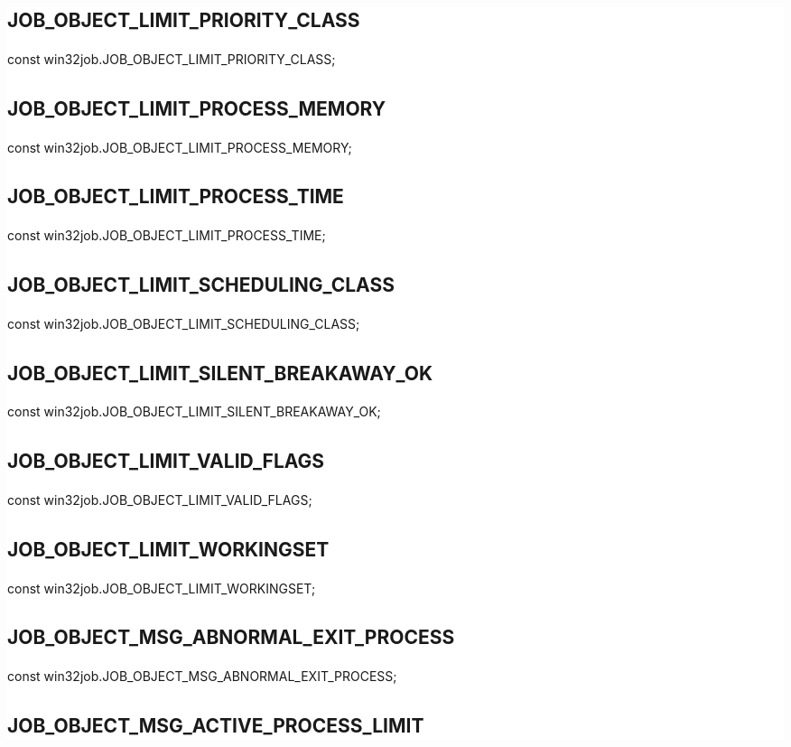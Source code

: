 


## JOB\_OBJECT\_LIMIT\_PRIORITY\_CLASS

const win32job\.JOB\_OBJECT\_LIMIT\_PRIORITY\_CLASS;




## JOB\_OBJECT\_LIMIT\_PROCESS\_MEMORY

const win32job\.JOB\_OBJECT\_LIMIT\_PROCESS\_MEMORY;




## JOB\_OBJECT\_LIMIT\_PROCESS\_TIME

const win32job\.JOB\_OBJECT\_LIMIT\_PROCESS\_TIME;




## JOB\_OBJECT\_LIMIT\_SCHEDULING\_CLASS

const win32job\.JOB\_OBJECT\_LIMIT\_SCHEDULING\_CLASS;




## JOB\_OBJECT\_LIMIT\_SILENT\_BREAKAWAY\_OK

const win32job\.JOB\_OBJECT\_LIMIT\_SILENT\_BREAKAWAY\_OK;




## JOB\_OBJECT\_LIMIT\_VALID\_FLAGS

const win32job\.JOB\_OBJECT\_LIMIT\_VALID\_FLAGS;




## JOB\_OBJECT\_LIMIT\_WORKINGSET

const win32job\.JOB\_OBJECT\_LIMIT\_WORKINGSET;




## JOB\_OBJECT\_MSG\_ABNORMAL\_EXIT\_PROCESS

const win32job\.JOB\_OBJECT\_MSG\_ABNORMAL\_EXIT\_PROCESS;




## JOB\_OBJECT\_MSG\_ACTIVE\_PROCESS\_LIMIT
